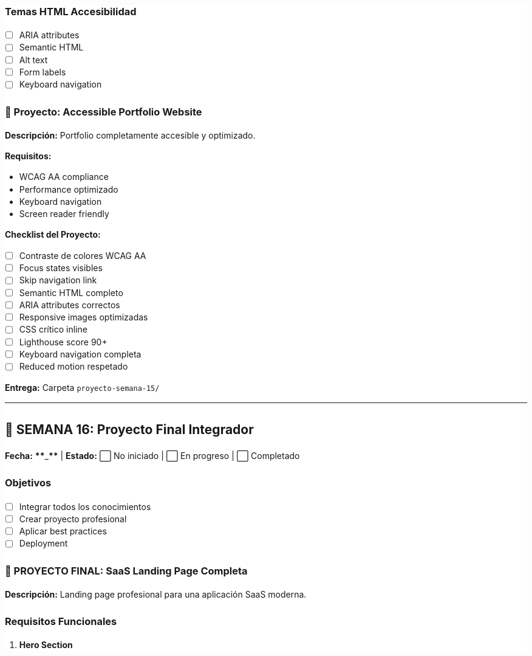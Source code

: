 ### Temas HTML Accesibilidad

- [ ] ARIA attributes
- [ ] Semantic HTML
- [ ] Alt text
- [ ] Form labels
- [ ] Keyboard navigation

### 💼 Proyecto: Accessible Portfolio Website

**Descripción:** Portfolio completamente accesible y optimizado.

**Requisitos:**

- WCAG AA compliance
- Performance optimizado
- Keyboard navigation
- Screen reader friendly

**Checklist del Proyecto:**

- [ ] Contraste de colores WCAG AA
- [ ] Focus states visibles
- [ ] Skip navigation link
- [ ] Semantic HTML completo
- [ ] ARIA attributes correctos
- [ ] Responsive images optimizadas
- [ ] CSS crítico inline
- [ ] Lighthouse score 90+
- [ ] Keyboard navigation completa
- [ ] Reduced motion respetado

**Entrega:** Carpeta `proyecto-semana-15/`

---

## 📅 SEMANA 16: Proyecto Final Integrador

**Fecha:** **\*\***\_**\*\*** | **Estado:** ⬜ No iniciado | ⬜ En progreso | ⬜ Completado

### Objetivos

- [ ] Integrar todos los conocimientos
- [ ] Crear proyecto profesional
- [ ] Aplicar best practices
- [ ] Deployment

### 💼 PROYECTO FINAL: SaaS Landing Page Completa

**Descripción:** Landing page profesional para una aplicación SaaS moderna.

### Requisitos Funcionales

1. **Hero Section**
